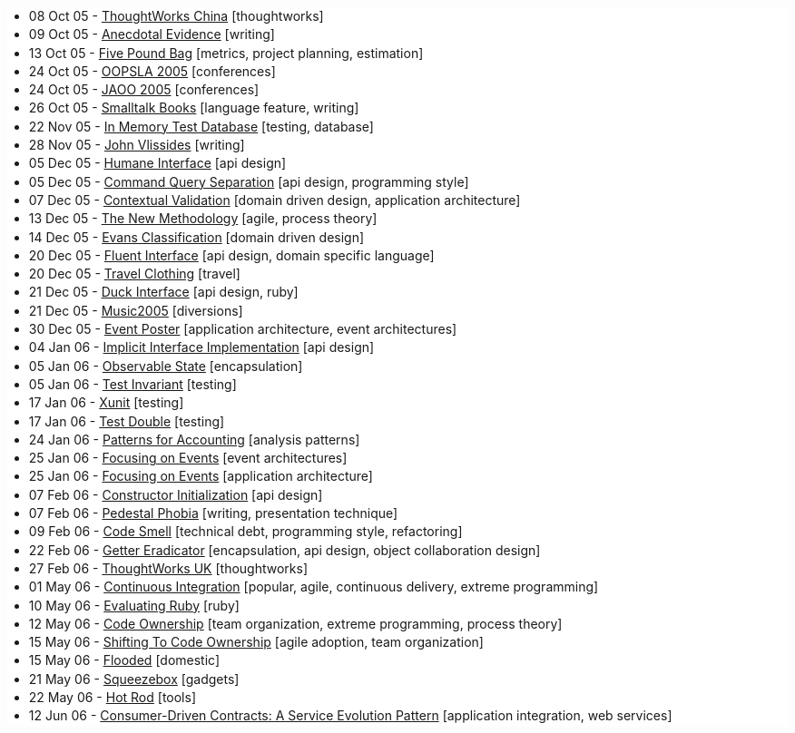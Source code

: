 * 08 Oct 05 - [ThoughtWorks China](https://martinfowler.com/bliki/ThoughtWorksChina.html) [thoughtworks]
* 09 Oct 05 - [Anecdotal Evidence](https://martinfowler.com/bliki/AnecdotalEvidence.html) [writing]
* 13 Oct 05 - [Five Pound Bag](https://martinfowler.com/bliki/FivePoundBag.html) [metrics, project planning, estimation]
* 24 Oct 05 - [OOPSLA 2005](https://martinfowler.com/bliki/OOPSLA2005.html) [conferences]
* 24 Oct 05 - [JAOO 2005](https://martinfowler.com/bliki/JAOO2005.html) [conferences]
* 26 Oct 05 - [Smalltalk Books](https://martinfowler.com/bliki/SmalltalkBooks.html) [language feature, writing]
* 22 Nov 05 - [In Memory Test Database](https://martinfowler.com/bliki/InMemoryTestDatabase.html) [testing, database]
* 28 Nov 05 - [John Vlissides](https://martinfowler.com/bliki/JohnVlissides.html) [writing]
* 05 Dec 05 - [Humane Interface](https://martinfowler.com/bliki/HumaneInterface.html) [api design]
* 05 Dec 05 - [Command Query Separation](https://martinfowler.com/bliki/CommandQuerySeparation.html) [api design, programming style]
* 07 Dec 05 - [Contextual Validation](https://martinfowler.com/bliki/ContextualValidation.html) [domain driven design, application architecture]
* 13 Dec 05 - [The New Methodology](https://martinfowler.com/articles/newMethodology.html) [agile, process theory]
* 14 Dec 05 - [Evans Classification](https://martinfowler.com/bliki/EvansClassification.html) [domain driven design]
* 20 Dec 05 - [Fluent Interface](https://martinfowler.com/bliki/FluentInterface.html) [api design, domain specific language]
* 20 Dec 05 - [Travel Clothing](https://martinfowler.com/bliki/TravelClothing.html) [travel]
* 21 Dec 05 - [Duck Interface](https://martinfowler.com/bliki/DuckInterface.html) [api design, ruby]
* 21 Dec 05 - [Music2005](https://martinfowler.com/bliki/Music2005.html) [diversions]
* 30 Dec 05 - [Event Poster](https://martinfowler.com/bliki/EventPoster.html) [application architecture, event architectures]
* 04 Jan 06 - [Implicit Interface Implementation](https://martinfowler.com/bliki/ImplicitInterfaceImplementation.html) [api design]
* 05 Jan 06 - [Observable State](https://martinfowler.com/bliki/ObservableState.html) [encapsulation]
* 05 Jan 06 - [Test Invariant](https://martinfowler.com/bliki/TestInvariant.html) [testing]
* 17 Jan 06 - [Xunit](https://martinfowler.com/bliki/Xunit.html) [testing]
* 17 Jan 06 - [Test Double](https://martinfowler.com/bliki/TestDouble.html) [testing]
* 24 Jan 06 - [Patterns for Accounting](https://martinfowler.com/eaaDev/AccountingNarrative.html) [analysis patterns]
* 25 Jan 06 - [Focusing on Events](https://martinfowler.com/eaaDev/EventNarrative.html) [event architectures]
* 25 Jan 06 - [Focusing on Events](https://martinfowler.com/eaaDev/EventNarrative.html) [application architecture]
* 07 Feb 06 - [Constructor Initialization](https://martinfowler.com/bliki/ConstructorInitialization.html) [api design]
* 07 Feb 06 - [Pedestal Phobia](https://martinfowler.com/bliki/PedestalPhobia.html) [writing, presentation technique]
* 09 Feb 06 - [Code Smell](https://martinfowler.com/bliki/CodeSmell.html) [technical debt, programming style, refactoring]
* 22 Feb 06 - [Getter Eradicator](https://martinfowler.com/bliki/GetterEradicator.html) [encapsulation, api design, object collaboration design]
* 27 Feb 06 - [ThoughtWorks UK](https://martinfowler.com/bliki/ThoughtWorksUK.html) [thoughtworks]
* 01 May 06 - [Continuous Integration](https://martinfowler.com/articles/continuousIntegration.html) [popular, agile, continuous delivery, extreme programming]
* 10 May 06 - [Evaluating Ruby](https://martinfowler.com/bliki/EvaluatingRuby.html) [ruby]
* 12 May 06 - [Code Ownership](https://martinfowler.com/bliki/CodeOwnership.html) [team organization, extreme programming, process theory]
* 15 May 06 - [Shifting To Code Ownership](https://martinfowler.com/bliki/ShiftingToCodeOwnership.html) [agile adoption, team organization]
* 15 May 06 - [Flooded](https://martinfowler.com/bliki/Flooded.html) [domestic]
* 21 May 06 - [Squeezebox](https://martinfowler.com/bliki/Squeezebox.html) [gadgets]
* 22 May 06 - [Hot Rod](https://martinfowler.com/bliki/HotRod.html) [tools]
* 12 Jun 06 - [Consumer-Driven Contracts: A Service Evolution
	Pattern](https://martinfowler.com/articles/consumerDrivenContracts.html) [application integration, web services]